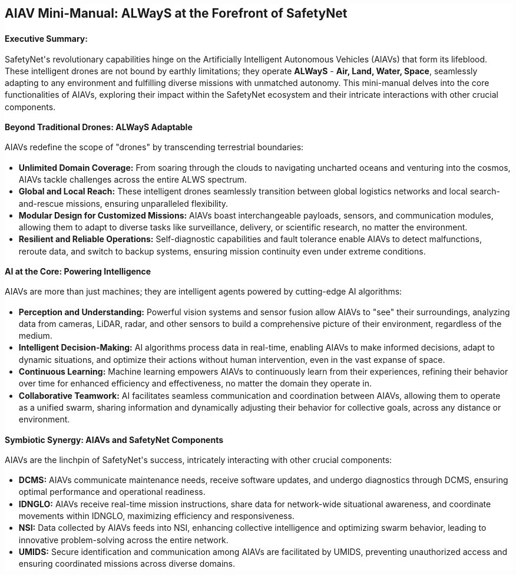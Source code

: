 ## AIAV Mini-Manual: ALWayS at the Forefront of SafetyNet

**Executive Summary:**

SafetyNet's revolutionary capabilities hinge on the Artificially Intelligent Autonomous Vehicles (AIAVs) that form its lifeblood. These intelligent drones are not bound by earthly limitations; they operate **ALWayS** - **Air, Land, Water, Space**, seamlessly adapting to any environment and fulfilling diverse missions with unmatched autonomy. This mini-manual delves into the core functionalities of AIAVs, exploring their impact within the SafetyNet ecosystem and their intricate interactions with other crucial components.

**Beyond Traditional Drones: ALWayS Adaptable**

AIAVs redefine the scope of "drones" by transcending terrestrial boundaries:

-   **Unlimited Domain Coverage:** From soaring through the clouds to navigating uncharted oceans and venturing into the cosmos, AIAVs tackle challenges across the entire ALWS spectrum.
-   **Global and Local Reach:** These intelligent drones seamlessly transition between global logistics networks and local search-and-rescue missions, ensuring unparalleled flexibility.
-   **Modular Design for Customized Missions:** AIAVs boast interchangeable payloads, sensors, and communication modules, allowing them to adapt to diverse tasks like surveillance, delivery, or scientific research, no matter the environment.
-   **Resilient and Reliable Operations:** Self-diagnostic capabilities and fault tolerance enable AIAVs to detect malfunctions, reroute data, and switch to backup systems, ensuring mission continuity even under extreme conditions.

**AI at the Core: Powering Intelligence**

AIAVs are more than just machines; they are intelligent agents powered by cutting-edge AI algorithms:

-   **Perception and Understanding:** Powerful vision systems and sensor fusion allow AIAVs to "see" their surroundings, analyzing data from cameras, LiDAR, radar, and other sensors to build a comprehensive picture of their environment, regardless of the medium.
-   **Intelligent Decision-Making:** AI algorithms process data in real-time, enabling AIAVs to make informed decisions, adapt to dynamic situations, and optimize their actions without human intervention, even in the vast expanse of space.
-   **Continuous Learning:** Machine learning empowers AIAVs to continuously learn from their experiences, refining their behavior over time for enhanced efficiency and effectiveness, no matter the domain they operate in.
-   **Collaborative Teamwork:** AI facilitates seamless communication and coordination between AIAVs, allowing them to operate as a unified swarm, sharing information and dynamically adjusting their behavior for collective goals, across any distance or environment.

**Symbiotic Synergy: AIAVs and SafetyNet Components**

AIAVs are the linchpin of SafetyNet's success, intricately interacting with other crucial components:

-   **DCMS:** AIAVs communicate maintenance needs, receive software updates, and undergo diagnostics through DCMS, ensuring optimal performance and operational readiness.
-   **IDNGLO:** AIAVs receive real-time mission instructions, share data for network-wide situational awareness, and coordinate movements within IDNGLO, maximizing efficiency and responsiveness.
-   **NSI:** Data collected by AIAVs feeds into NSI, enhancing collective intelligence and optimizing swarm behavior, leading to innovative problem-solving across the entire network.
-   **UMIDS:** Secure identification and communication among AIAVs are facilitated by UMIDS, preventing unauthorized access and ensuring coordinated missions across diverse domains.
